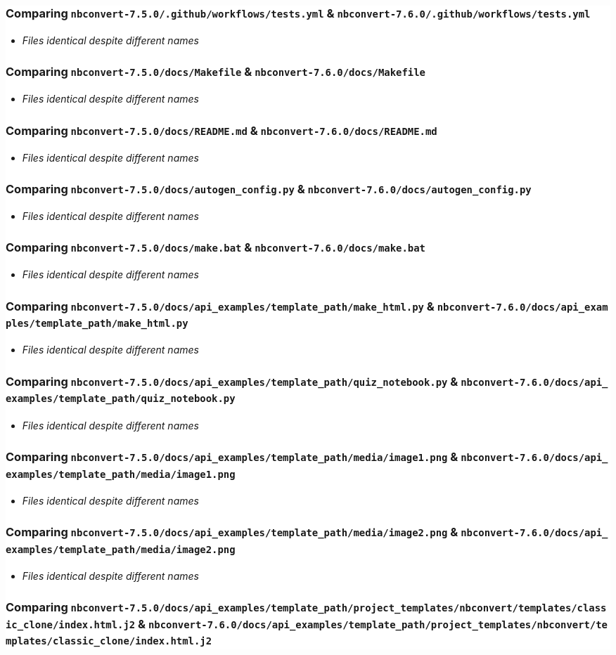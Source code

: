 ### Comparing `nbconvert-7.5.0/.github/workflows/tests.yml` & `nbconvert-7.6.0/.github/workflows/tests.yml`

 * *Files identical despite different names*

### Comparing `nbconvert-7.5.0/docs/Makefile` & `nbconvert-7.6.0/docs/Makefile`

 * *Files identical despite different names*

### Comparing `nbconvert-7.5.0/docs/README.md` & `nbconvert-7.6.0/docs/README.md`

 * *Files identical despite different names*

### Comparing `nbconvert-7.5.0/docs/autogen_config.py` & `nbconvert-7.6.0/docs/autogen_config.py`

 * *Files identical despite different names*

### Comparing `nbconvert-7.5.0/docs/make.bat` & `nbconvert-7.6.0/docs/make.bat`

 * *Files identical despite different names*

### Comparing `nbconvert-7.5.0/docs/api_examples/template_path/make_html.py` & `nbconvert-7.6.0/docs/api_examples/template_path/make_html.py`

 * *Files identical despite different names*

### Comparing `nbconvert-7.5.0/docs/api_examples/template_path/quiz_notebook.py` & `nbconvert-7.6.0/docs/api_examples/template_path/quiz_notebook.py`

 * *Files identical despite different names*

### Comparing `nbconvert-7.5.0/docs/api_examples/template_path/media/image1.png` & `nbconvert-7.6.0/docs/api_examples/template_path/media/image1.png`

 * *Files identical despite different names*

### Comparing `nbconvert-7.5.0/docs/api_examples/template_path/media/image2.png` & `nbconvert-7.6.0/docs/api_examples/template_path/media/image2.png`

 * *Files identical despite different names*

### Comparing `nbconvert-7.5.0/docs/api_examples/template_path/project_templates/nbconvert/templates/classic_clone/index.html.j2` & `nbconvert-7.6.0/docs/api_examples/template_path/project_templates/nbconvert/templates/classic_clone/index.html.j2`

